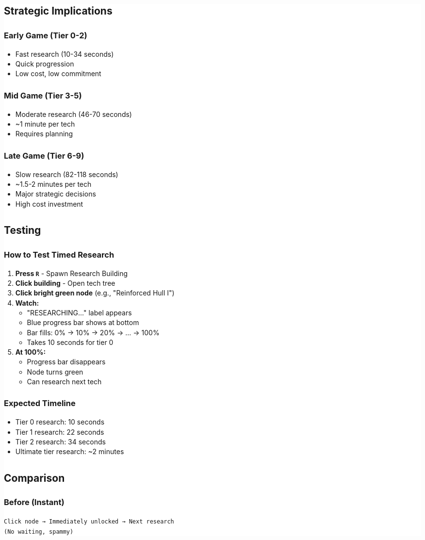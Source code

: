 ## Strategic Implications

### Early Game (Tier 0-2)
- Fast research (10-34 seconds)
- Quick progression
- Low cost, low commitment

### Mid Game (Tier 3-5)
- Moderate research (46-70 seconds)
- ~1 minute per tech
- Requires planning

### Late Game (Tier 6-9)
- Slow research (82-118 seconds)
- ~1.5-2 minutes per tech
- Major strategic decisions
- High cost investment

## Testing

### How to Test Timed Research

1. **Press `R`** - Spawn Research Building
2. **Click building** - Open tech tree
3. **Click bright green node** (e.g., "Reinforced Hull I")
4. **Watch:**
   - "RESEARCHING..." label appears
   - Blue progress bar shows at bottom
   - Bar fills: 0% → 10% → 20% → ... → 100%
   - Takes 10 seconds for tier 0
5. **At 100%:**
   - Progress bar disappears
   - Node turns green
   - Can research next tech

### Expected Timeline
- Tier 0 research: 10 seconds
- Tier 1 research: 22 seconds  
- Tier 2 research: 34 seconds
- Ultimate tier research: ~2 minutes

## Comparison

### Before (Instant)
```
Click node → Immediately unlocked → Next research
(No waiting, spammy)
```
